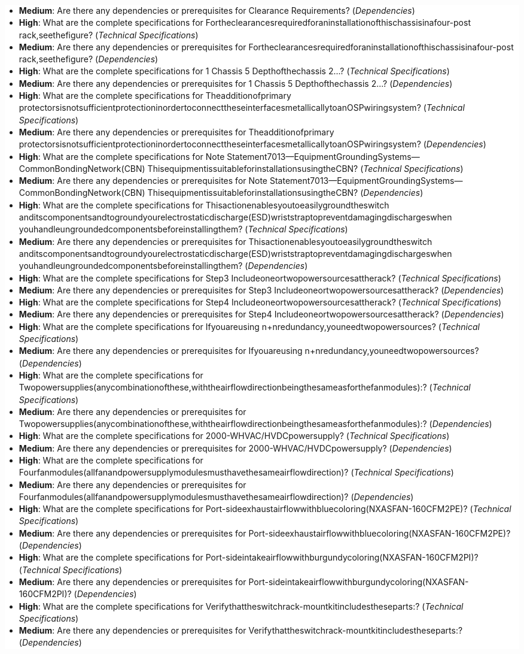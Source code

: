 - **Medium**: Are there any dependencies or prerequisites for Clearance Requirements? (_Dependencies_)
- **High**: What are the complete specifications for Fortheclearancesrequiredforaninstallationofthischassisinafour-post rack,seethefigure? (_Technical Specifications_)
- **Medium**: Are there any dependencies or prerequisites for Fortheclearancesrequiredforaninstallationofthischassisinafour-post rack,seethefigure? (_Dependencies_)
- **High**: What are the complete specifications for 1 Chassis 5 Depthofthechassis 2...? (_Technical Specifications_)
- **Medium**: Are there any dependencies or prerequisites for 1 Chassis 5 Depthofthechassis 2...? (_Dependencies_)
- **High**: What are the complete specifications for Theadditionofprimary protectorsisnotsufficientprotectioninordertoconnecttheseinterfacesmetallicallytoanOSPwiringsystem? (_Technical Specifications_)
- **Medium**: Are there any dependencies or prerequisites for Theadditionofprimary protectorsisnotsufficientprotectioninordertoconnecttheseinterfacesmetallicallytoanOSPwiringsystem? (_Dependencies_)
- **High**: What are the complete specifications for Note Statement7013—EquipmentGroundingSystems—CommonBondingNetwork(CBN) ThisequipmentissuitableforinstallationsusingtheCBN? (_Technical Specifications_)
- **Medium**: Are there any dependencies or prerequisites for Note Statement7013—EquipmentGroundingSystems—CommonBondingNetwork(CBN) ThisequipmentissuitableforinstallationsusingtheCBN? (_Dependencies_)
- **High**: What are the complete specifications for Thisactionenablesyoutoeasilygroundtheswitch anditscomponentsandtogroundyourelectrostaticdischarge(ESD)wriststraptopreventdamagingdischargeswhen youhandleungroundedcomponentsbeforeinstallingthem? (_Technical Specifications_)
- **Medium**: Are there any dependencies or prerequisites for Thisactionenablesyoutoeasilygroundtheswitch anditscomponentsandtogroundyourelectrostaticdischarge(ESD)wriststraptopreventdamagingdischargeswhen youhandleungroundedcomponentsbeforeinstallingthem? (_Dependencies_)
- **High**: What are the complete specifications for Step3 Includeoneortwopowersourcesattherack? (_Technical Specifications_)
- **Medium**: Are there any dependencies or prerequisites for Step3 Includeoneortwopowersourcesattherack? (_Dependencies_)
- **High**: What are the complete specifications for Step4 Includeoneortwopowersourcesattherack? (_Technical Specifications_)
- **Medium**: Are there any dependencies or prerequisites for Step4 Includeoneortwopowersourcesattherack? (_Dependencies_)
- **High**: What are the complete specifications for Ifyouareusing n+nredundancy,youneedtwopowersources? (_Technical Specifications_)
- **Medium**: Are there any dependencies or prerequisites for Ifyouareusing n+nredundancy,youneedtwopowersources? (_Dependencies_)
- **High**: What are the complete specifications for Twopowersupplies(anycombinationofthese,withtheairflowdirectionbeingthesameasforthefanmodules):? (_Technical Specifications_)
- **Medium**: Are there any dependencies or prerequisites for Twopowersupplies(anycombinationofthese,withtheairflowdirectionbeingthesameasforthefanmodules):? (_Dependencies_)
- **High**: What are the complete specifications for 2000-WHVAC/HVDCpowersupply? (_Technical Specifications_)
- **Medium**: Are there any dependencies or prerequisites for 2000-WHVAC/HVDCpowersupply? (_Dependencies_)
- **High**: What are the complete specifications for Fourfanmodules(allfanandpowersupplymodulesmusthavethesameairflowdirection)? (_Technical Specifications_)
- **Medium**: Are there any dependencies or prerequisites for Fourfanmodules(allfanandpowersupplymodulesmusthavethesameairflowdirection)? (_Dependencies_)
- **High**: What are the complete specifications for Port-sideexhaustairflowwithbluecoloring(NXASFAN-160CFM2PE)? (_Technical Specifications_)
- **Medium**: Are there any dependencies or prerequisites for Port-sideexhaustairflowwithbluecoloring(NXASFAN-160CFM2PE)? (_Dependencies_)
- **High**: What are the complete specifications for Port-sideintakeairflowwithburgundycoloring(NXASFAN-160CFM2PI)? (_Technical Specifications_)
- **Medium**: Are there any dependencies or prerequisites for Port-sideintakeairflowwithburgundycoloring(NXASFAN-160CFM2PI)? (_Dependencies_)
- **High**: What are the complete specifications for Verifythattheswitchrack-mountkitincludestheseparts:? (_Technical Specifications_)
- **Medium**: Are there any dependencies or prerequisites for Verifythattheswitchrack-mountkitincludestheseparts:? (_Dependencies_)
